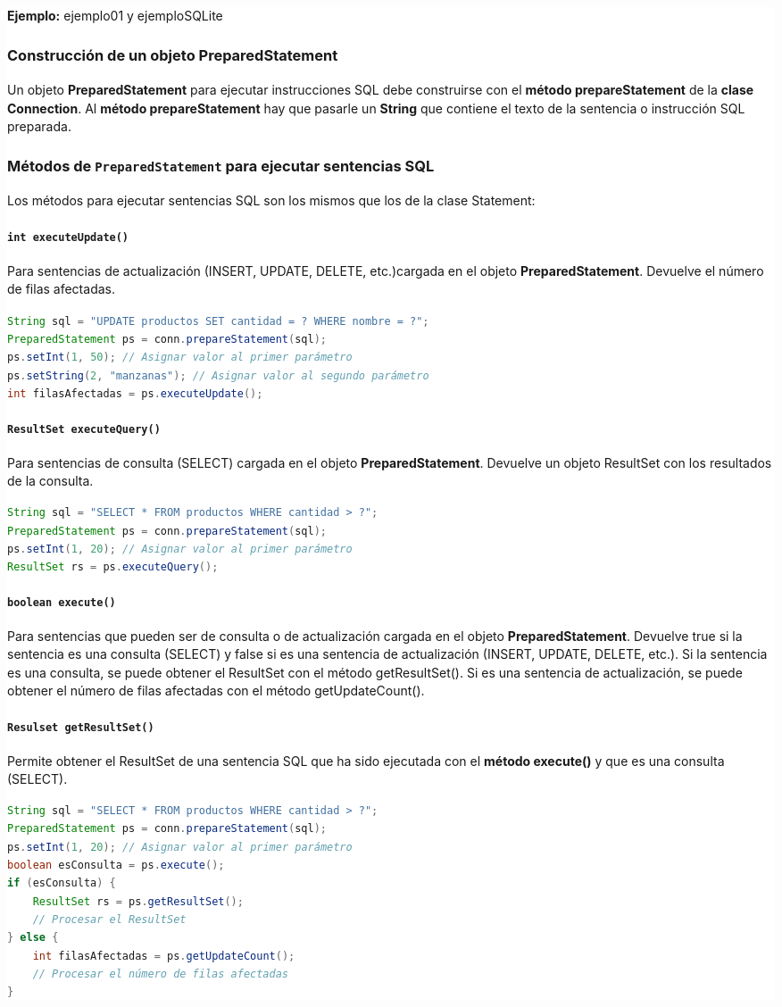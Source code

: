 **Ejemplo:** ejemplo01 y ejemploSQLite

### Construcción de un objeto PreparedStatement
Un objeto **PreparedStatement** para ejecutar instrucciones SQL debe construirse con el **método prepareStatement** de la **clase Connection**.
Al **método prepareStatement** hay que pasarle un **String** que contiene el texto de la sentencia o instrucción SQL preparada.

### Métodos de `PreparedStatement` para ejecutar sentencias SQL
Los métodos para ejecutar sentencias SQL son los mismos que los de la clase Statement:

#### `int executeUpdate()`
Para sentencias de actualización (INSERT, UPDATE, DELETE, etc.)cargada en el objeto **PreparedStatement**. Devuelve el número de filas afectadas.

```java
String sql = "UPDATE productos SET cantidad = ? WHERE nombre = ?";
PreparedStatement ps = conn.prepareStatement(sql);
ps.setInt(1, 50); // Asignar valor al primer parámetro
ps.setString(2, "manzanas"); // Asignar valor al segundo parámetro
int filasAfectadas = ps.executeUpdate();
```

#### `ResultSet executeQuery()`
Para sentencias de consulta (SELECT) cargada en el objeto **PreparedStatement**. Devuelve un objeto ResultSet con los resultados de la consulta.

```java
String sql = "SELECT * FROM productos WHERE cantidad > ?";
PreparedStatement ps = conn.prepareStatement(sql);
ps.setInt(1, 20); // Asignar valor al primer parámetro
ResultSet rs = ps.executeQuery();
```

#### `boolean execute()`
Para sentencias que pueden ser de consulta o de actualización cargada en el objeto **PreparedStatement**. Devuelve true si la sentencia es una consulta (SELECT) y false si es una sentencia de actualización (INSERT, UPDATE, DELETE, etc.). Si la sentencia es una consulta, se puede obtener el ResultSet con el método getResultSet(). Si es una sentencia de actualización, se puede obtener el número de filas afectadas con el método getUpdateCount().

#### `Resulset getResultSet()`
Permite obtener el ResultSet de una sentencia SQL que ha sido ejecutada con el **método execute()** y que es una consulta (SELECT).

```java
String sql = "SELECT * FROM productos WHERE cantidad > ?";
PreparedStatement ps = conn.prepareStatement(sql);
ps.setInt(1, 20); // Asignar valor al primer parámetro
boolean esConsulta = ps.execute();
if (esConsulta) {
    ResultSet rs = ps.getResultSet();
    // Procesar el ResultSet
} else {
    int filasAfectadas = ps.getUpdateCount();
    // Procesar el número de filas afectadas
}
```
